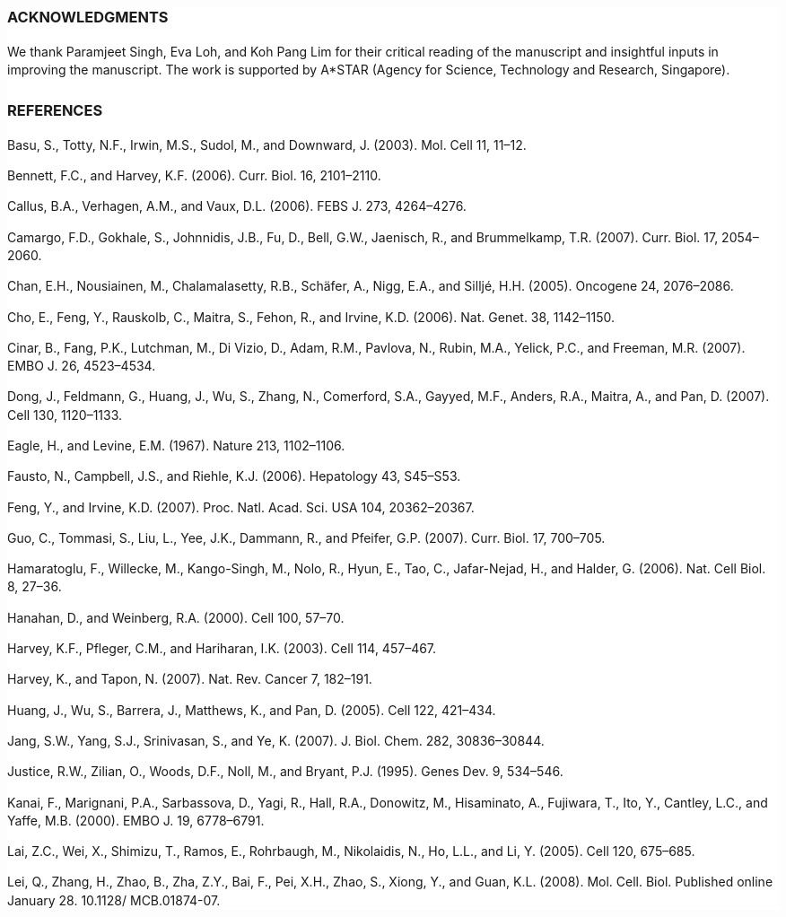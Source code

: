 ### ACKNOWLEDGMENTS

We thank Paramjeet Singh, Eva Loh, and Koh Pang Lim for their critical reading of the manuscript and insightful inputs in improving the manuscript. The work is supported by A*STAR (Agency for Science, Technology and Research, Singapore).

### REFERENCES

Basu, S., Totty, N.F., Irwin, M.S., Sudol, M., and Downward, J. (2003). Mol. Cell 11, 11–12.

Bennett, F.C., and Harvey, K.F. (2006). Curr. Biol. 16, 2101–2110.

Callus, B.A., Verhagen, A.M., and Vaux, D.L. (2006). FEBS J. 273, 4264–4276.

Camargo, F.D., Gokhale, S., Johnnidis, J.B., Fu, D., Bell, G.W., Jaenisch, R., and Brummelkamp, T.R. (2007). Curr. Biol. 17, 2054–2060.

Chan, E.H., Nousiainen, M., Chalamalasetty, R.B., Schäfer, A., Nigg, E.A., and Silljé, H.H. (2005). Oncogene 24, 2076–2086.

Cho, E., Feng, Y., Rauskolb, C., Maitra, S., Fehon, R., and Irvine, K.D. (2006). Nat. Genet. 38, 1142–1150.

Cinar, B., Fang, P.K., Lutchman, M., Di Vizio, D., Adam, R.M., Pavlova, N., Rubin, M.A., Yelick, P.C., and Freeman, M.R. (2007). EMBO J. 26, 4523–4534.

Dong, J., Feldmann, G., Huang, J., Wu, S., Zhang, N., Comerford, S.A., Gayyed, M.F., Anders, R.A., Maitra, A., and Pan, D. (2007). Cell 130, 1120–1133.

Eagle, H., and Levine, E.M. (1967). Nature 213, 1102–1106.

Fausto, N., Campbell, J.S., and Riehle, K.J. (2006). Hepatology 43, S45–S53.

Feng, Y., and Irvine, K.D. (2007). Proc. Natl. Acad. Sci. USA 104, 20362–20367.

Guo, C., Tommasi, S., Liu, L., Yee, J.K., Dammann, R., and Pfeifer, G.P. (2007). Curr. Biol. 17, 700–705.

Hamaratoglu, F., Willecke, M., Kango-Singh, M., Nolo, R., Hyun, E., Tao, C., Jafar-Nejad, H., and Halder, G. (2006). Nat. Cell Biol. 8, 27–36.

Hanahan, D., and Weinberg, R.A. (2000). Cell 100, 57–70.

Harvey, K.F., Pfleger, C.M., and Hariharan, I.K. (2003). Cell 114, 457–467.

Harvey, K., and Tapon, N. (2007). Nat. Rev. Cancer 7, 182–191.

Huang, J., Wu, S., Barrera, J., Matthews, K., and Pan, D. (2005). Cell 122, 421–434.

Jang, S.W., Yang, S.J., Srinivasan, S., and Ye, K. (2007). J. Biol. Chem. 282, 30836–30844.

Justice, R.W., Zilian, O., Woods, D.F., Noll, M., and Bryant, P.J. (1995). Genes Dev. 9, 534–546.

Kanai, F., Marignani, P.A., Sarbassova, D., Yagi, R., Hall, R.A., Donowitz, M., Hisaminato, A., Fujiwara, T., Ito, Y., Cantley, L.C., and Yaffe, M.B. (2000). EMBO J. 19, 6778–6791.

Lai, Z.C., Wei, X., Shimizu, T., Ramos, E., Rohrbaugh, M., Nikolaidis, N., Ho, L.L., and Li, Y. (2005). Cell 120, 675–685.

Lei, Q., Zhang, H., Zhao, B., Zha, Z.Y., Bai, F., Pei, X.H., Zhao, S., Xiong, Y., and Guan, K.L. (2008). Mol. Cell. Biol. Published online January 28. 10.1128/ MCB.01874-07.
